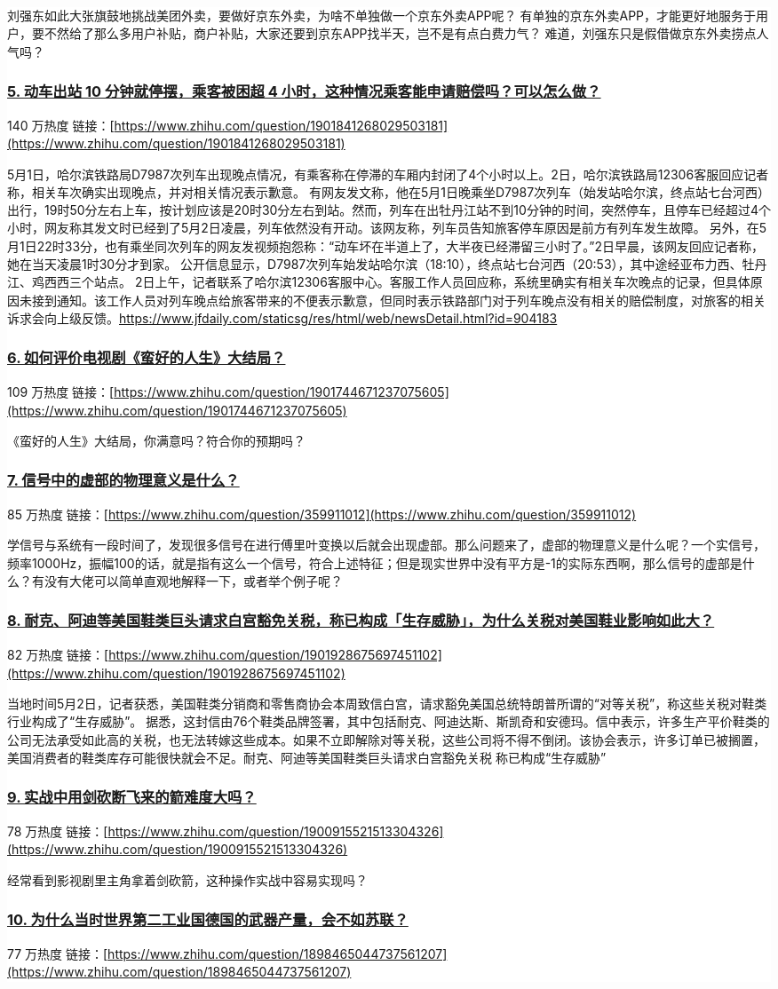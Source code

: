 刘强东如此大张旗鼓地挑战美团外卖，要做好京东外卖，为啥不单独做一个京东外卖APP呢？ 有单独的京东外卖APP，才能更好地服务于用户，要不然给了那么多用户补贴，商户补贴，大家还要到京东APP找半天，岂不是有点白费力气？ 难道，刘强东只是假借做京东外卖捞点人气吗？

### [5. 动车出站 10 分钟就停摆，乘客被困超 4 小时，这种情况乘客能申请赔偿吗？可以怎么做？](https://www.zhihu.com/question/1901841268029503181)
140 万热度 链接：[https://www.zhihu.com/question/1901841268029503181](https://www.zhihu.com/question/1901841268029503181)

5月1日，哈尔滨铁路局D7987次列车出现晚点情况，有乘客称在停滞的车厢内封闭了4个小时以上。2日，哈尔滨铁路局12306客服回应记者称，相关车次确实出现晚点，并对相关情况表示歉意。 有网友发文称，他在5月1日晚乘坐D7987次列车（始发站哈尔滨，终点站七台河西）出行，19时50分左右上车，按计划应该是20时30分左右到站。然而，列车在出牡丹江站不到10分钟的时间，突然停车，且停车已经超过4个小时，网友称其发文时已经到了5月2日凌晨，列车依然没有开动。该网友称，列车员告知旅客停车原因是前方有列车发生故障。 另外，在5月1日22时33分，也有乘坐同次列车的网友发视频抱怨称：“动车坏在半道上了，大半夜已经滞留三小时了。”2日早晨，该网友回应记者称，她在当天凌晨1时30分才到家。 公开信息显示，D7987次列车始发站哈尔滨（18:10），终点站七台河西（20:53），其中途经亚布力西、牡丹江、鸡西西三个站点。 2日上午，记者联系了哈尔滨12306客服中心。客服工作人员回应称，系统里确实有相关车次晚点的记录，但具体原因未接到通知。该工作人员对列车晚点给旅客带来的不便表示歉意，但同时表示铁路部门对于列车晚点没有相关的赔偿制度，对旅客的相关诉求会向上级反馈。https://www.jfdaily.com/staticsg/res/html/web/newsDetail.html?id=904183

### [6. 如何评价电视剧《蛮好的人生》大结局？](https://www.zhihu.com/question/1901744671237075605)
109 万热度 链接：[https://www.zhihu.com/question/1901744671237075605](https://www.zhihu.com/question/1901744671237075605)

《蛮好的人生》大结局，你满意吗？符合你的预期吗？

### [7. 信号中的虚部的物理意义是什么？](https://www.zhihu.com/question/359911012)
85 万热度 链接：[https://www.zhihu.com/question/359911012](https://www.zhihu.com/question/359911012)

学信号与系统有一段时间了，发现很多信号在进行傅里叶变换以后就会出现虚部。那么问题来了，虚部的物理意义是什么呢？一个实信号，频率1000Hz，振幅100的话，就是指有这么一个信号，符合上述特征；但是现实世界中没有平方是-1的实际东西啊，那么信号的虚部是什么？有没有大佬可以简单直观地解释一下，或者举个例子呢？

### [8. 耐克、阿迪等美国鞋类巨头请求白宫豁免关税，称已构成「生存威胁」，为什么关税对美国鞋业影响如此大？](https://www.zhihu.com/question/1901928675697451102)
82 万热度 链接：[https://www.zhihu.com/question/1901928675697451102](https://www.zhihu.com/question/1901928675697451102)

当地时间5月2日，记者获悉，美国鞋类分销商和零售商协会本周致信白宫，请求豁免美国总统特朗普所谓的“对等关税”，称这些关税对鞋类行业构成了“生存威胁”。 据悉，这封信由76个鞋类品牌签署，其中包括耐克、阿迪达斯、斯凯奇和安德玛。信中表示，许多生产平价鞋类的公司无法承受如此高的关税，也无法转嫁这些成本。如果不立即解除对等关税，这些公司将不得不倒闭。该协会表示，许多订单已被搁置，美国消费者的鞋类库存可能很快就会不足。耐克、阿迪等美国鞋类巨头请求白宫豁免关税 称已构成“生存威胁”

### [9. 实战中用剑砍断飞来的箭难度大吗？](https://www.zhihu.com/question/1900915521513304326)
78 万热度 链接：[https://www.zhihu.com/question/1900915521513304326](https://www.zhihu.com/question/1900915521513304326)

经常看到影视剧里主角拿着剑砍箭，这种操作实战中容易实现吗？

### [10. 为什么当时世界第二工业国德国的武器产量，会不如苏联？](https://www.zhihu.com/question/1898465044737561207)
77 万热度 链接：[https://www.zhihu.com/question/1898465044737561207](https://www.zhihu.com/question/1898465044737561207)


